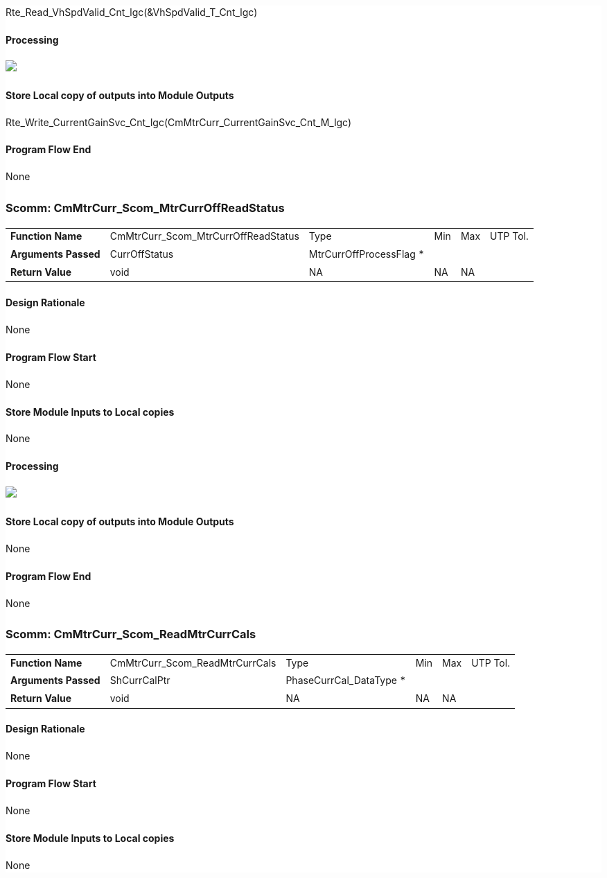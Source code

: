 Rte_Read_VhSpdValid_Cnt_lgc(&VhSpdValid_T_Cnt_lgc)

#### Processing

![](ElectricPowerSteering_TMS570_FIAT_321_website/docs/CmMtrCurr/doc/mediax/media/image24.emf)

#### Store Local copy of outputs into Module Outputs

Rte_Write_CurrentGainSvc_Cnt_lgc(CmMtrCurr_CurrentGainSvc_Cnt_M_lgc)

#### Program Flow End

None

### Scomm: CmMtrCurr_Scom_MtrCurrOffReadStatus

|                      |                                     |                          |     |     |          |
|-------------|----------------------------|---------------|------|------|------|
| **Function Name**    | CmMtrCurr_Scom_MtrCurrOffReadStatus | Type                     | Min | Max | UTP Tol. |
| **Arguments Passed** | CurrOffStatus                       | MtrCurrOffProcessFlag \* |     |     |          |
| **Return Value**     | void                                | NA                       | NA  | NA  |          |

#### Design Rationale

None

#### Program Flow Start

None

#### Store Module Inputs to Local copies

None

#### Processing

![](ElectricPowerSteering_TMS570_FIAT_321_website/docs/CmMtrCurr/doc/mediax/media/image25.emf)

#### Store Local copy of outputs into Module Outputs

None

#### Program Flow End

None

### Scomm: CmMtrCurr_Scom_ReadMtrCurrCals

|                      |                                |                          |     |     |          |
|-------------|---------------------------|----------------|------|------|------|
| **Function Name**    | CmMtrCurr_Scom_ReadMtrCurrCals | Type                     | Min | Max | UTP Tol. |
| **Arguments Passed** | ShCurrCalPtr                   | PhaseCurrCal_DataType \* |     |     |          |
| **Return Value**     | void                           | NA                       | NA  | NA  |          |

#### Design Rationale

None

#### Program Flow Start

None

#### Store Module Inputs to Local copies

None
